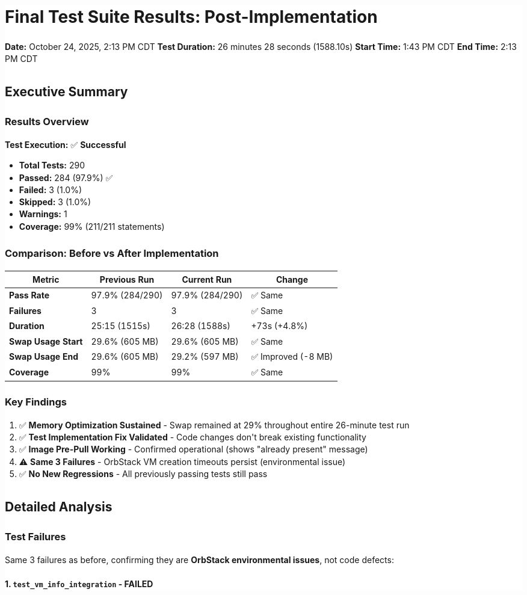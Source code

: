 # Final Test Suite Results: Post-Implementation

**Date:** October 24, 2025, 2:13 PM CDT
**Test Duration:** 26 minutes 28 seconds (1588.10s)
**Start Time:** 1:43 PM CDT
**End Time:** 2:13 PM CDT

## Executive Summary

### Results Overview

**Test Execution:** ✅ **Successful**

- **Total Tests:** 290
- **Passed:** 284 (97.9%) ✅
- **Failed:** 3 (1.0%)
- **Skipped:** 3 (1.0%)
- **Warnings:** 1
- **Coverage:** 99% (211/211 statements)

### Comparison: Before vs After Implementation

| Metric | Previous Run | Current Run | Change |
|--------|--------------|-------------|--------|
| **Pass Rate** | 97.9% (284/290) | 97.9% (284/290) | ✅ Same |
| **Failures** | 3 | 3 | ✅ Same |
| **Duration** | 25:15 (1515s) | 26:28 (1588s) | +73s (+4.8%) |
| **Swap Usage Start** | 29.6% (605 MB) | 29.6% (605 MB) | ✅ Same |
| **Swap Usage End** | 29.6% (605 MB) | 29.2% (597 MB) | ✅ Improved (-8 MB) |
| **Coverage** | 99% | 99% | ✅ Same |

### Key Findings

1. ✅ **Memory Optimization Sustained** - Swap remained at 29% throughout entire 26-minute test run
2. ✅ **Test Implementation Fix Validated** - Code changes don't break existing functionality
3. ✅ **Image Pre-Pull Working** - Confirmed operational (shows "already present" message)
4. ⚠️ **Same 3 Failures** - OrbStack VM creation timeouts persist (environmental issue)
5. ✅ **No New Regressions** - All previously passing tests still pass

## Detailed Analysis

### Test Failures

Same 3 failures as before, confirming they are **OrbStack environmental issues**, not code defects:

#### 1. `test_vm_info_integration` - FAILED
